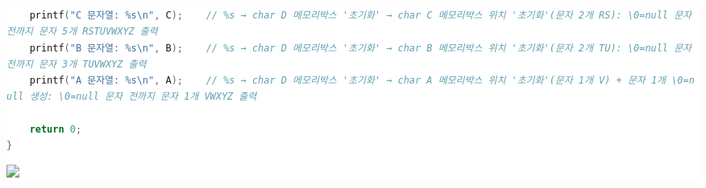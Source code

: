 ```cpp
    printf("C 문자열: %s\n", C);    // %s → char D 메모리박스 '초기화' → char C 메모리박스 위치 '초기화'(문자 2개 RS): \0=null 문자 전까지 문자 5개 RSTUVWXYZ 출력 
    printf("B 문자열: %s\n", B);    // %s → char D 메모리박스 '초기화' → char B 메모리박스 위치 '초기화'(문자 2개 TU): \0=null 문자 전까지 문자 3개 TUVWXYZ 출력 
    printf("A 문자열: %s\n", A);    // %s → char D 메모리박스 '초기화' → char A 메모리박스 위치 '초기화'(문자 1개 V) + 문자 1개 \0=null 생성: \0=null 문자 전까지 문자 1개 VWXYZ 출력 

    return 0;
}


```

![](https://t9003081320.p.clickup-attachments.com/t9003081320/2580e574-db84-4bea-99b3-f0d800c439d8/Picture1.png)